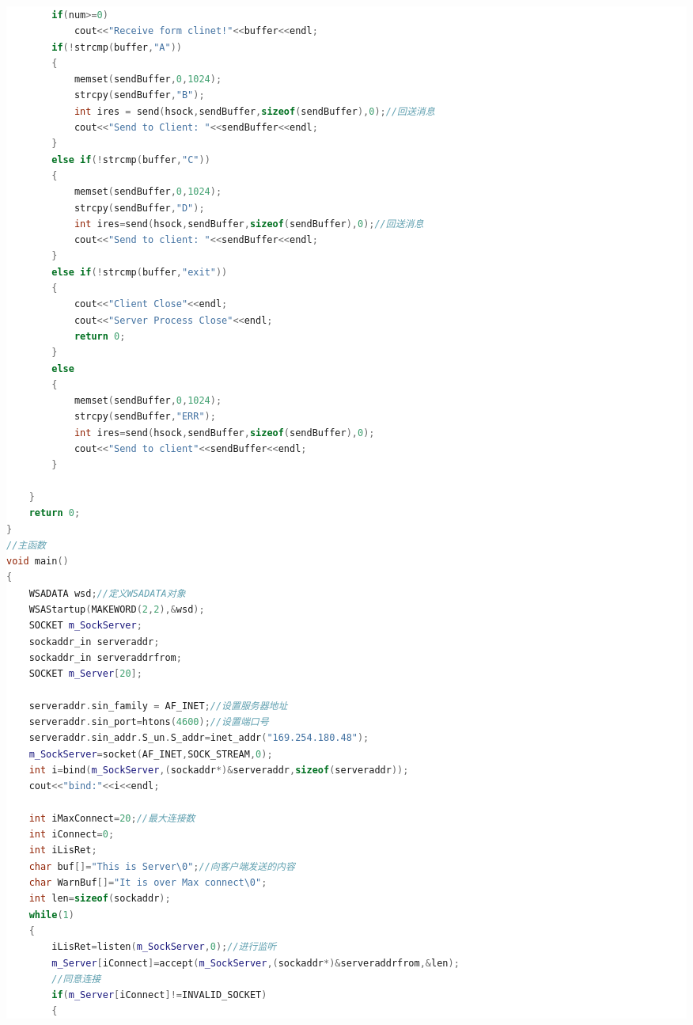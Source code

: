 ```c++
		if(num>=0)
			cout<<"Receive form clinet!"<<buffer<<endl;
		if(!strcmp(buffer,"A"))
		{
			memset(sendBuffer,0,1024);
			strcpy(sendBuffer,"B");
			int ires = send(hsock,sendBuffer,sizeof(sendBuffer),0);//回送消息
			cout<<"Send to Client: "<<sendBuffer<<endl;
		}
		else if(!strcmp(buffer,"C"))
		{
			memset(sendBuffer,0,1024);
			strcpy(sendBuffer,"D");
			int ires=send(hsock,sendBuffer,sizeof(sendBuffer),0);//回送消息
			cout<<"Send to client: "<<sendBuffer<<endl;
		}
		else if(!strcmp(buffer,"exit"))
		{
			cout<<"Client Close"<<endl;
			cout<<"Server Process Close"<<endl;
			return 0;
		}
		else
		{
			memset(sendBuffer,0,1024);
			strcpy(sendBuffer,"ERR");
			int ires=send(hsock,sendBuffer,sizeof(sendBuffer),0);
			cout<<"Send to client"<<sendBuffer<<endl;
		}

	}
	return 0;
}
//主函数
void main()
{
	WSADATA wsd;//定义WSADATA对象
	WSAStartup(MAKEWORD(2,2),&wsd);
	SOCKET m_SockServer;
	sockaddr_in serveraddr;
	sockaddr_in serveraddrfrom;
	SOCKET m_Server[20];

	serveraddr.sin_family = AF_INET;//设置服务器地址
	serveraddr.sin_port=htons(4600);//设置端口号
	serveraddr.sin_addr.S_un.S_addr=inet_addr("169.254.180.48");
	m_SockServer=socket(AF_INET,SOCK_STREAM,0);
	int i=bind(m_SockServer,(sockaddr*)&serveraddr,sizeof(serveraddr));
	cout<<"bind:"<<i<<endl;

	int iMaxConnect=20;//最大连接数
	int iConnect=0;
	int iLisRet;
	char buf[]="This is Server\0";//向客户端发送的内容
	char WarnBuf[]="It is over Max connect\0";
	int len=sizeof(sockaddr);
	while(1)
	{
		iLisRet=listen(m_SockServer,0);//进行监听
		m_Server[iConnect]=accept(m_SockServer,(sockaddr*)&serveraddrfrom,&len);
		//同意连接
		if(m_Server[iConnect]!=INVALID_SOCKET)
		{
```